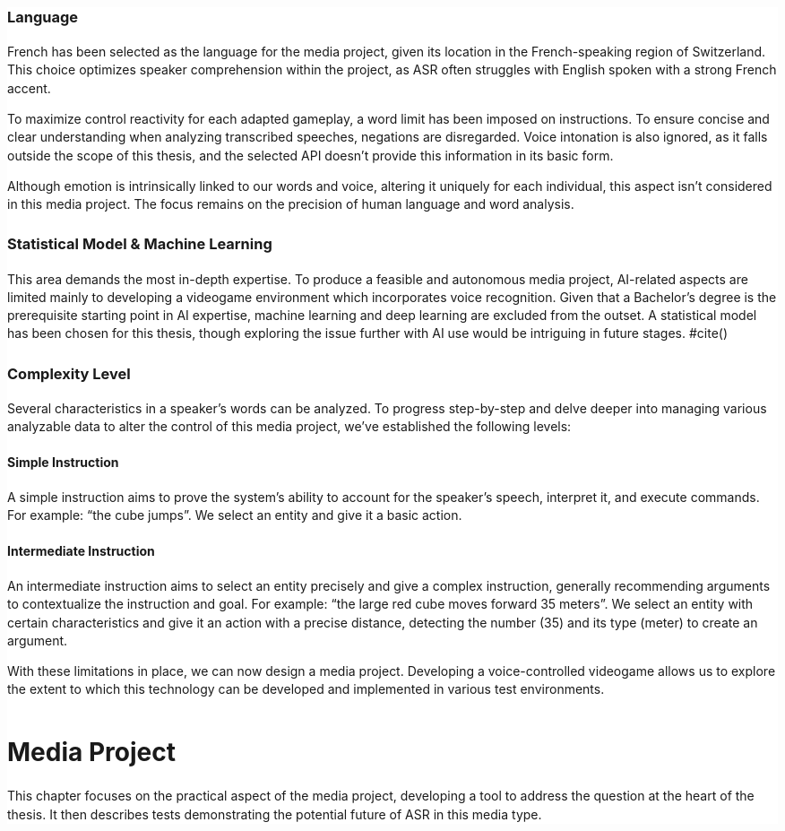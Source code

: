 ### Language

French has been selected as the language for the media project, given its location in the French-speaking region of Switzerland. This choice optimizes speaker comprehension within the project, as ASR often struggles with English spoken with a strong French accent.

To maximize control reactivity for each adapted gameplay, a word limit has been imposed on instructions. To ensure concise and clear understanding when analyzing transcribed speeches, negations are disregarded. Voice intonation is also ignored, as it falls outside the scope of this thesis, and the selected API doesn’t provide this information in its basic form.

Although emotion is intrinsically linked to our words and voice, altering it uniquely for each individual, this aspect isn’t considered in this media project. The focus remains on the precision of human language and word analysis.

### Statistical Model & Machine Learning

This area demands the most in-depth expertise. To produce a feasible and autonomous media project, AI-related aspects are limited mainly to developing a videogame environment which incorporates voice recognition. Given that a Bachelor’s degree is the prerequisite starting point in AI expertise, machine learning and deep learning are excluded from the outset. A statistical model has been chosen for this thesis, though exploring the issue further with AI use would be intriguing in future stages. #cite(<UniDistance2024Master>)

### Complexity Level

Several characteristics in a speaker’s words can be analyzed. To progress step-by-step and delve deeper into managing various analyzable data to alter the control of this media project, we’ve established the following levels:

#### Simple Instruction

A simple instruction aims to prove the system’s ability to account for the speaker’s speech, interpret it, and execute commands. For example: “the cube jumps”. We select an entity and give it a basic action.

#### Intermediate Instruction

An intermediate instruction aims to select an entity precisely and give a complex instruction, generally recommending arguments to contextualize the instruction and goal. For example: “the large red cube moves forward 35 meters”. We select an entity with certain characteristics and give it an action with a precise distance, detecting the number (35) and its type (meter) to create an argument.

With these limitations in place, we can now design a media project. Developing a voice-controlled videogame allows us to explore the extent to which this technology can be developed and implemented in various test environments.

# Media Project

This chapter focuses on the practical aspect of the media project, developing a tool to address the question at the heart of the thesis. It then describes tests demonstrating the potential future of ASR in this media type.
